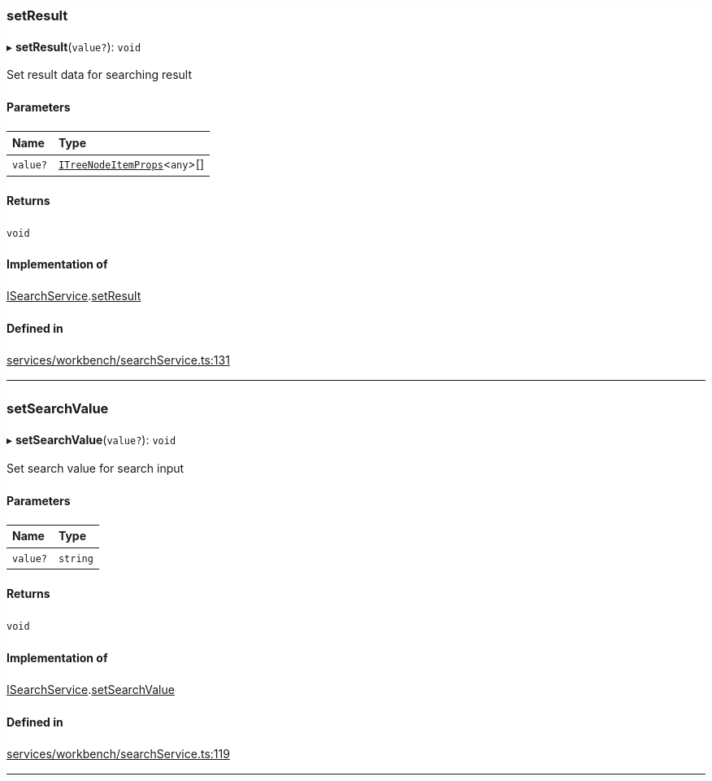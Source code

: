 ### setResult

▸ **setResult**(`value?`): `void`

Set result data for searching result

#### Parameters

| Name     | Type                                                                                  |
| :------- | :------------------------------------------------------------------------------------ |
| `value?` | [`ITreeNodeItemProps`](../interfaces/molecule.component.ITreeNodeItemProps)<`any`\>[] |

#### Returns

`void`

#### Implementation of

[ISearchService](../interfaces/molecule.ISearchService).[setResult](../interfaces/molecule.ISearchService#setresult)

#### Defined in

[services/workbench/searchService.ts:131](https://github.com/DTStack/molecule/blob/ff1a27ef/src/services/workbench/searchService.ts#L131)

---

### setSearchValue

▸ **setSearchValue**(`value?`): `void`

Set search value for search input

#### Parameters

| Name     | Type     |
| :------- | :------- |
| `value?` | `string` |

#### Returns

`void`

#### Implementation of

[ISearchService](../interfaces/molecule.ISearchService).[setSearchValue](../interfaces/molecule.ISearchService#setsearchvalue)

#### Defined in

[services/workbench/searchService.ts:119](https://github.com/DTStack/molecule/blob/ff1a27ef/src/services/workbench/searchService.ts#L119)

---
